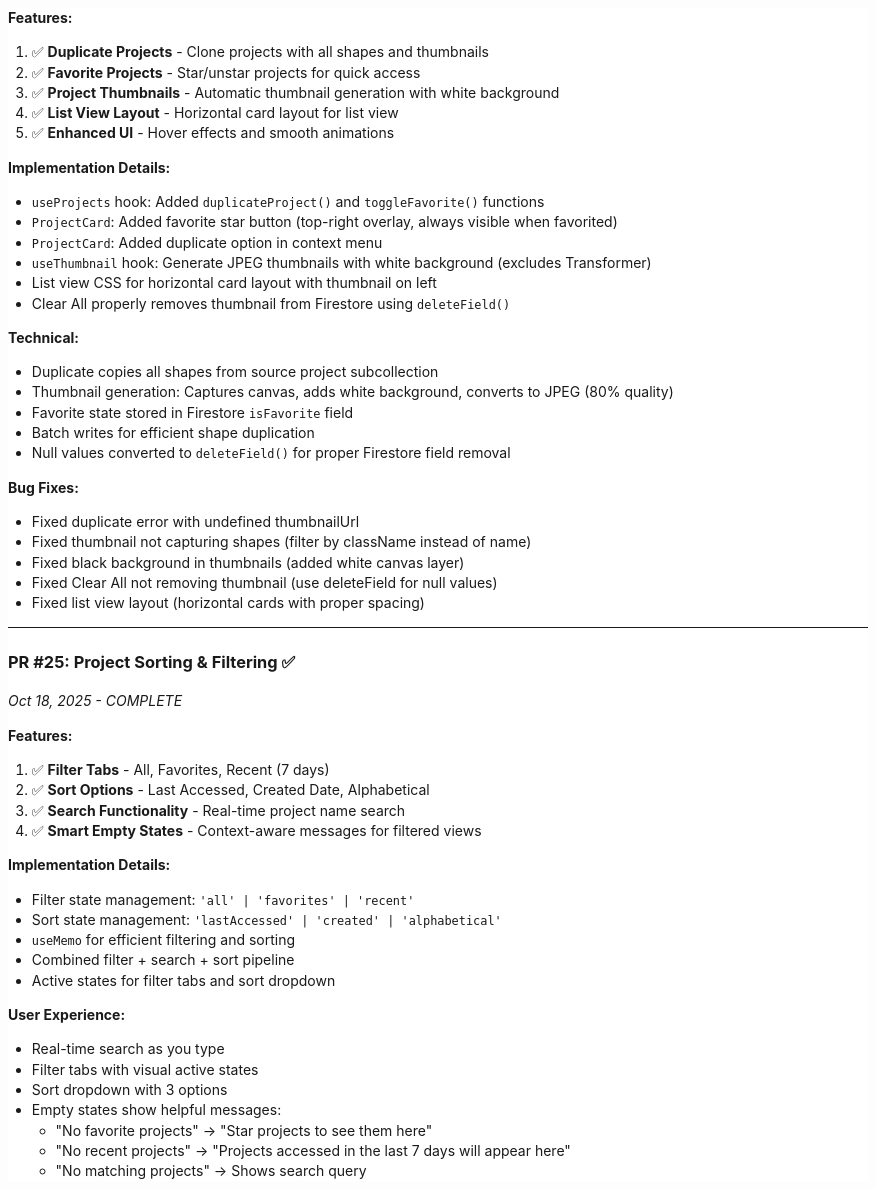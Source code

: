 **Features:**
1. ✅ **Duplicate Projects** - Clone projects with all shapes and thumbnails
2. ✅ **Favorite Projects** - Star/unstar projects for quick access
3. ✅ **Project Thumbnails** - Automatic thumbnail generation with white background
4. ✅ **List View Layout** - Horizontal card layout for list view
5. ✅ **Enhanced UI** - Hover effects and smooth animations

**Implementation Details:**
- `useProjects` hook: Added `duplicateProject()` and `toggleFavorite()` functions
- `ProjectCard`: Added favorite star button (top-right overlay, always visible when favorited)
- `ProjectCard`: Added duplicate option in context menu
- `useThumbnail` hook: Generate JPEG thumbnails with white background (excludes Transformer)
- List view CSS for horizontal card layout with thumbnail on left
- Clear All properly removes thumbnail from Firestore using `deleteField()`

**Technical:**
- Duplicate copies all shapes from source project subcollection
- Thumbnail generation: Captures canvas, adds white background, converts to JPEG (80% quality)
- Favorite state stored in Firestore `isFavorite` field
- Batch writes for efficient shape duplication
- Null values converted to `deleteField()` for proper Firestore field removal

**Bug Fixes:**
- Fixed duplicate error with undefined thumbnailUrl
- Fixed thumbnail not capturing shapes (filter by className instead of name)
- Fixed black background in thumbnails (added white canvas layer)
- Fixed Clear All not removing thumbnail (use deleteField for null values)
- Fixed list view layout (horizontal cards with proper spacing)

---

### PR #25: Project Sorting & Filtering ✅
*Oct 18, 2025 - COMPLETE*

**Features:**
1. ✅ **Filter Tabs** - All, Favorites, Recent (7 days)
2. ✅ **Sort Options** - Last Accessed, Created Date, Alphabetical
3. ✅ **Search Functionality** - Real-time project name search
4. ✅ **Smart Empty States** - Context-aware messages for filtered views

**Implementation Details:**
- Filter state management: `'all' | 'favorites' | 'recent'`
- Sort state management: `'lastAccessed' | 'created' | 'alphabetical'`
- `useMemo` for efficient filtering and sorting
- Combined filter + search + sort pipeline
- Active states for filter tabs and sort dropdown

**User Experience:**
- Real-time search as you type
- Filter tabs with visual active states
- Sort dropdown with 3 options
- Empty states show helpful messages:
  - "No favorite projects" → "Star projects to see them here"
  - "No recent projects" → "Projects accessed in the last 7 days will appear here"
  - "No matching projects" → Shows search query
